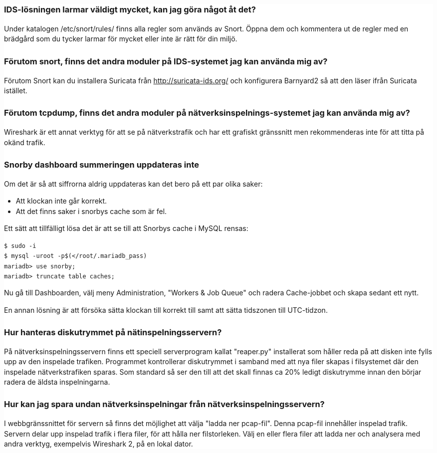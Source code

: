 ### IDS-lösningen larmar väldigt mycket, kan jag göra något åt det?

Under katalogen /etc/snort/rules/ finns alla regler som används av Snort. Öppna dem och kommentera ut de regler med 
en brädgård som du tycker larmar för mycket eller inte är rätt för din miljö.

### Förutom snort, finns det andra moduler på IDS-systemet jag kan använda mig av?

Förutom Snort kan du installera Suricata från <http://suricata-ids.org/> och konfigurera Barnyard2 så att den
läser ifrån Suricata istället.

### Förutom tcpdump, finns det andra moduler på nätverksinspelnings-systemet jag kan använda mig av?

Wireshark är ett annat verktyg för att se på nätverkstrafik och har ett grafiskt gränssnitt men rekommenderas inte för
att titta på okänd trafik.

### Snorby dashboard summeringen uppdateras inte

Om det är så att siffrorna aldrig uppdateras kan det bero på ett par olika saker:

* Att klockan inte går korrekt.
* Att det finns saker i snorbys cache som är fel.

Ett sätt att tillfälligt lösa det är att se till att Snorbys cache i MySQL rensas:

    $ sudo -i
    $ mysql -uroot -p$(</root/.mariadb_pass)
    mariadb> use snorby;
    mariadb> truncate table caches;

Nu gå till Dashboarden, välj meny Administration, "Workers & Job Queue" och radera Cache-jobbet och skapa sedant ett nytt.

En annan lösning är att försöka sätta klockan till korrekt till samt att sätta tidszonen till UTC-tidzon.

### Hur hanteras diskutrymmet på nätinspelningsservern?

På nätverksinspelningsservern finns ett speciell serverprogram kallat "reaper.py" installerat som
håller reda på att disken inte fylls upp av den inspelade trafiken. Programmet kontrollerar 
diskutrymmet i samband med att nya filer skapas i filsystemet där den inspelade nätverkstrafiken
sparas. Som standard så ser den till att det skall finnas ca 20% ledigt diskutrymme innan den
börjar radera de äldsta inspelningarna.

### Hur kan jag spara undan nätverksinspelningar från nätverksinspelningsservern?

I webbgränssnittet för servern så finns det möjlighet att välja "ladda ner pcap-fil". Denna
pcap-fil innehåller inspelad trafik. Servern delar upp inspelad trafik i flera filer, för
att hålla ner filstorleken. Välj en eller flera filer att ladda ner och analysera med andra
verktyg, exempelvis Wireshark 2, på en lokal dator.
